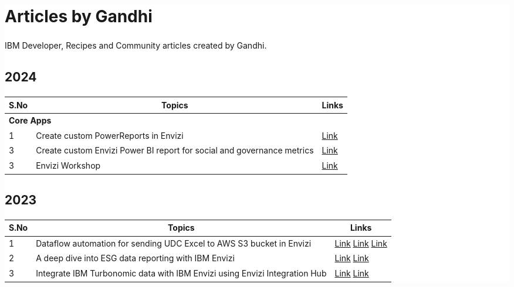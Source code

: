 # Articles by Gandhi

IBM Developer, Recipes and Community articles created by Gandhi.

## 2024
<table>
    <thead>
        <th>S.No</th>
        <th>Topics</th>
        <th>Links</th>
    </thead>
    <tr>
        <td colspan=3><strong>Core Apps</strong></td>
   </tr>  
    <tr>
        <td>1</td>
        <td>Create custom PowerReports in Envizi</td>
        <td><a href="https://developer.ibm.com/tutorials/awb-create-custom-power-reports-in-envizi/">Link</a></td>
   </tr>  
    <tr>
        <td>3</td>
        <td>Create custom Envizi Power BI report for social and governance metrics</td>
        <td><a href="https://developer.ibm.com/tutorials/awb-creating-custom-envizi-powerbi-report-social-metrics/">Link</a></td>
   </tr>  
    <tr>
        <td>3</td>
        <td>Envizi Workshop</td>
        <td><a href="https://github.com/ibm-ecosystem-engineering/envizi-workshop-2024">Link</a></td>
   </tr>     
</table>

## 2023

<table>
    <thead>
        <th>S.No</th>
        <th>Topics</th>
        <th>Links</th>
    </thead>
    <tr>
        <td>1</td>
        <td>Dataflow automation for sending UDC Excel to AWS S3 bucket in Envizi</td>
        <td><a href="https://developer.ibm.com/tutorials/awb-sending-udc-excel-to-s3/">Link</a>  <a href="https://community.ibm.com/community/user/envirintel/blogs/jeya-gandhi-rajan-m1/2023/10/12/envizi-dataflow-sending-udc-excel-template-to-s3-f?CommunityKey=6853271a-0a5c-45f9-a9a2-0186706f68ec
        ">Link</a>   <a href="https://github.com/GandhiCloudLab/envizi-dataflow-sending-udc-excel-to-s3-blog">Link</a>  </td>
   </tr>  
    <tr>
        <td>2</td>
        <td>A deep dive into ESG data reporting with IBM Envizi</td>
        <td><a href="https://developer.ibm.com/articles/awb-reporting-envizi/">Link</a> <a href="https://github.com/GandhiCloudLab/envizi-learning-journey-blog">Link</a></td>
   </tr>  
    <tr>
        <td>3</td>
        <td>Integrate IBM Turbonomic data with IBM Envizi using Envizi Integration Hub</td>
        <td><a href="https://developer.ibm.com/tutorials/awb-integrate-turbonomic-with-envizi/">Link</a> <a href="https://github.com/GandhiCloudLab/envizi-integration-hub-doc">Link</a></td>
   </tr>     